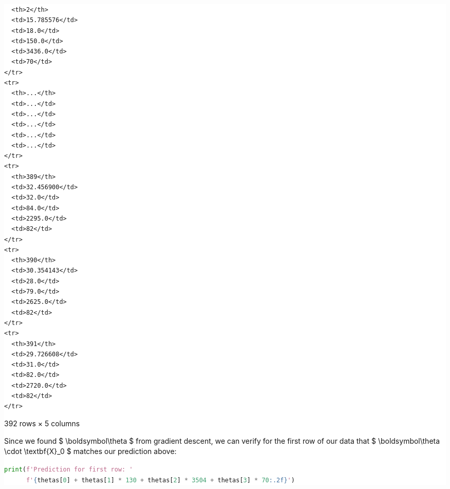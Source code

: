       <th>2</th>
      <td>15.785576</td>
      <td>18.0</td>
      <td>150.0</td>
      <td>3436.0</td>
      <td>70</td>
    </tr>
    <tr>
      <th>...</th>
      <td>...</td>
      <td>...</td>
      <td>...</td>
      <td>...</td>
      <td>...</td>
    </tr>
    <tr>
      <th>389</th>
      <td>32.456900</td>
      <td>32.0</td>
      <td>84.0</td>
      <td>2295.0</td>
      <td>82</td>
    </tr>
    <tr>
      <th>390</th>
      <td>30.354143</td>
      <td>28.0</td>
      <td>79.0</td>
      <td>2625.0</td>
      <td>82</td>
    </tr>
    <tr>
      <th>391</th>
      <td>29.726608</td>
      <td>31.0</td>
      <td>82.0</td>
      <td>2720.0</td>
      <td>82</td>
    </tr>
  </tbody>
</table>
<p>392 rows × 5 columns</p>
</div>



Since we found $ \boldsymbol\theta $ from gradient descent, we can verify for the first row of our data that $ \boldsymbol\theta \cdot \textbf{X}_0 $ matches our prediction above:


```python
print(f'Prediction for first row: '
      f'{thetas[0] + thetas[1] * 130 + thetas[2] * 3504 + thetas[3] * 70:.2f}')
```
